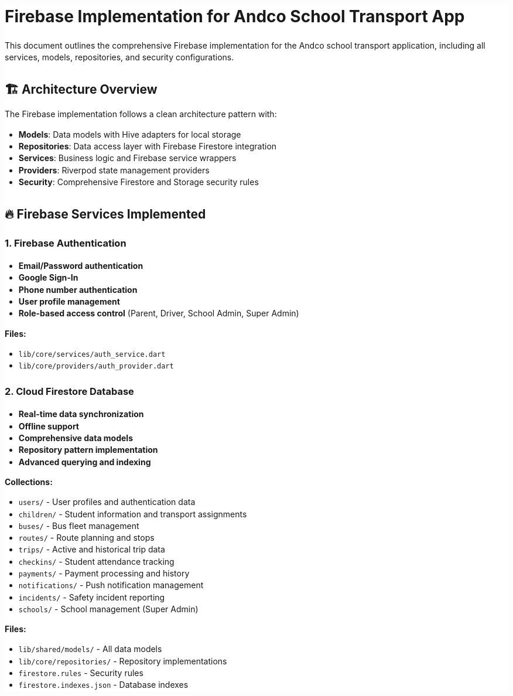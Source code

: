 # Firebase Implementation for Andco School Transport App

This document outlines the comprehensive Firebase implementation for the Andco school transport application, including all services, models, repositories, and security configurations.

## 🏗️ Architecture Overview

The Firebase implementation follows a clean architecture pattern with:
- **Models**: Data models with Hive adapters for local storage
- **Repositories**: Data access layer with Firebase Firestore integration
- **Services**: Business logic and Firebase service wrappers
- **Providers**: Riverpod state management providers
- **Security**: Comprehensive Firestore and Storage security rules

## 🔥 Firebase Services Implemented

### 1. Firebase Authentication
- **Email/Password authentication**
- **Google Sign-In**
- **Phone number authentication**
- **User profile management**
- **Role-based access control** (Parent, Driver, School Admin, Super Admin)

**Files:**
- `lib/core/services/auth_service.dart`
- `lib/core/providers/auth_provider.dart`

### 2. Cloud Firestore Database
- **Real-time data synchronization**
- **Offline support**
- **Comprehensive data models**
- **Repository pattern implementation**
- **Advanced querying and indexing**

**Collections:**
- `users/` - User profiles and authentication data
- `children/` - Student information and transport assignments
- `buses/` - Bus fleet management
- `routes/` - Route planning and stops
- `trips/` - Active and historical trip data
- `checkins/` - Student attendance tracking
- `payments/` - Payment processing and history
- `notifications/` - Push notification management
- `incidents/` - Safety incident reporting
- `schools/` - School management (Super Admin)

**Files:**
- `lib/shared/models/` - All data models
- `lib/core/repositories/` - Repository implementations
- `firestore.rules` - Security rules
- `firestore.indexes.json` - Database indexes
